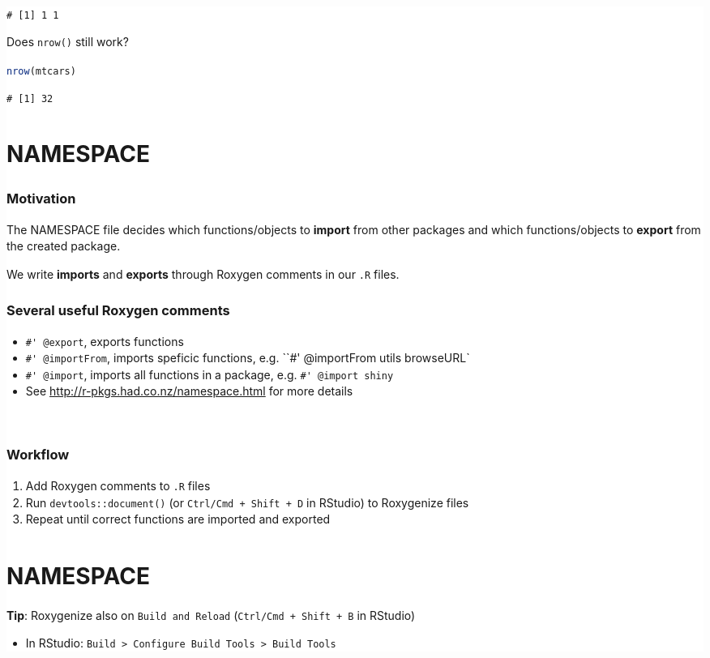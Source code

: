 ```
# [1] 1 1
```

Does `nrow()` still work?


```r
nrow(mtcars)
```

```
# [1] 32
```

NAMESPACE
=========================================================

### Motivation
The NAMESPACE file decides which functions/objects to **import** from other packages and which functions/objects to **export** from the created package.

We write **imports** and **exports** through Roxygen comments in our `.R` files.

### Several useful Roxygen comments
* `#' @export`, exports functions
* `#' @importFrom`, imports speficic functions, e.g. ``#' @importFrom utils browseURL`
* `#' @import`, imports all functions in a package, e.g. `#' @import shiny`
* See http://r-pkgs.had.co.nz/namespace.html for more details <br>
<br>

### Workflow
1. Add Roxygen comments to `.R` files
2. Run `devtools::document()` (or `Ctrl/Cmd + Shift + D` in RStudio) to Roxygenize files
3. Repeat until correct functions are imported and exported

NAMESPACE
=========================================================

**Tip**: Roxygenize also on `Build and Reload` (`Ctrl/Cmd + Shift + B` in RStudio)

* In RStudio: `Build > Configure Build Tools > Build Tools`
